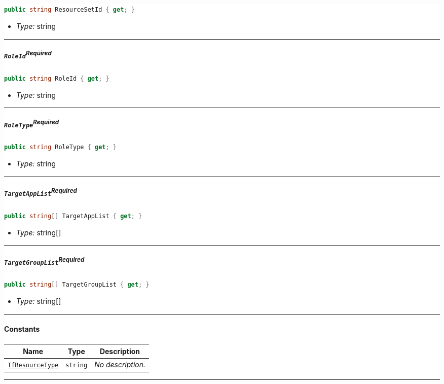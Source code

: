 ```csharp
public string ResourceSetId { get; }
```

- *Type:* string

---

##### `RoleId`<sup>Required</sup> <a name="RoleId" id="@cdktf/provider-okta.groupRole.GroupRole.property.roleId"></a>

```csharp
public string RoleId { get; }
```

- *Type:* string

---

##### `RoleType`<sup>Required</sup> <a name="RoleType" id="@cdktf/provider-okta.groupRole.GroupRole.property.roleType"></a>

```csharp
public string RoleType { get; }
```

- *Type:* string

---

##### `TargetAppList`<sup>Required</sup> <a name="TargetAppList" id="@cdktf/provider-okta.groupRole.GroupRole.property.targetAppList"></a>

```csharp
public string[] TargetAppList { get; }
```

- *Type:* string[]

---

##### `TargetGroupList`<sup>Required</sup> <a name="TargetGroupList" id="@cdktf/provider-okta.groupRole.GroupRole.property.targetGroupList"></a>

```csharp
public string[] TargetGroupList { get; }
```

- *Type:* string[]

---

#### Constants <a name="Constants" id="Constants"></a>

| **Name** | **Type** | **Description** |
| --- | --- | --- |
| <code><a href="#@cdktf/provider-okta.groupRole.GroupRole.property.tfResourceType">TfResourceType</a></code> | <code>string</code> | *No description.* |

---